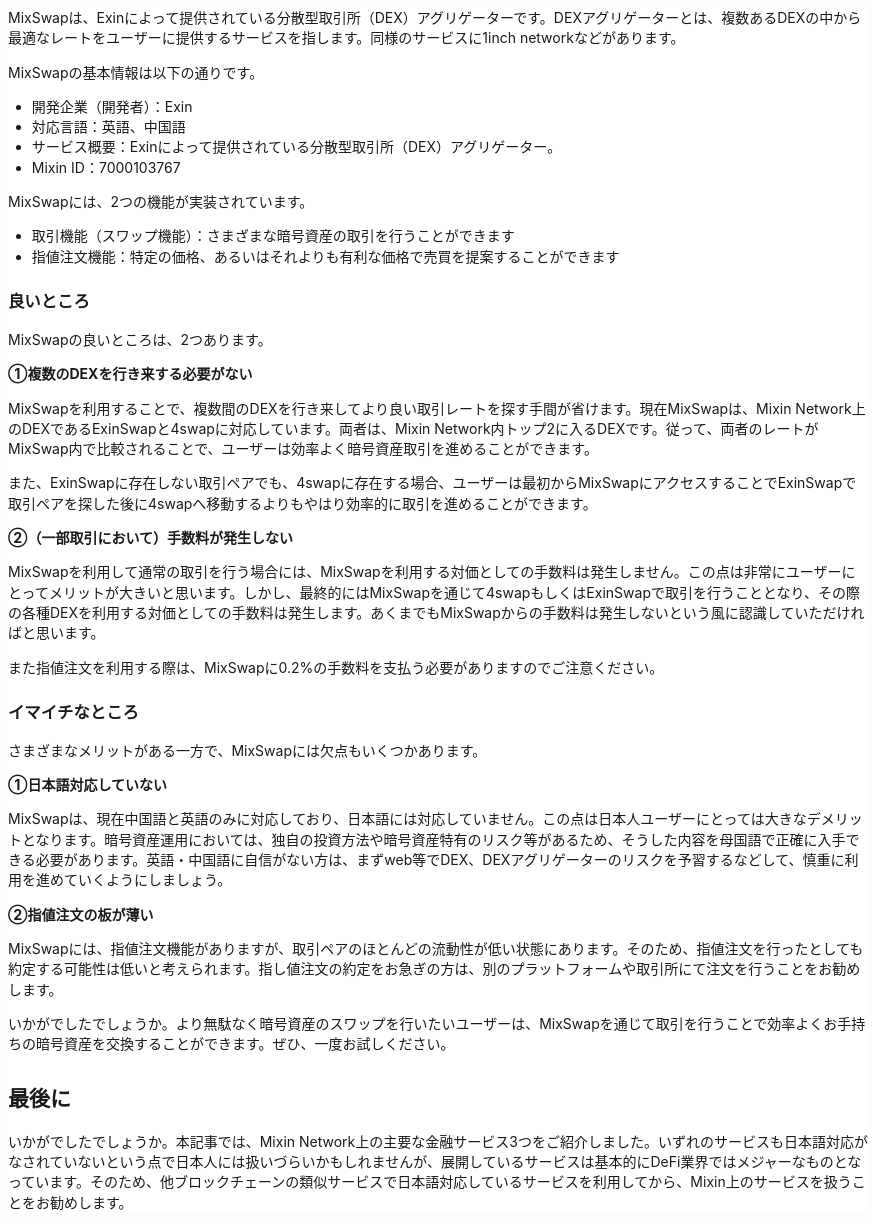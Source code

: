 MixSwapは、Exinによって提供されている分散型取引所（DEX）アグリゲーターです。DEXアグリゲーターとは、複数あるDEXの中から最適なレートをユーザーに提供するサービスを指します。同様のサービスに1inch networkなどがあります。

MixSwapの基本情報は以下の通りです。

- 開発企業（開発者）：Exin
- 対応言語：英語、中国語
- サービス概要：Exinによって提供されている分散型取引所（DEX）アグリゲーター。
- Mixin ID：7000103767

MixSwapには、2つの機能が実装されています。

- 取引機能（スワップ機能）：さまざまな暗号資産の取引を行うことができます
- 指値注文機能：特定の価格、あるいはそれよりも有利な価格で売買を提案することができます

### 良いところ

MixSwapの良いところは、2つあります。

**①複数のDEXを行き来する必要がない**

MixSwapを利用することで、複数間のDEXを行き来してより良い取引レートを探す手間が省けます。現在MixSwapは、Mixin Network上のDEXであるExinSwapと4swapに対応しています。両者は、Mixin Network内トップ2に入るDEXです。従って、両者のレートがMixSwap内で比較されることで、ユーザーは効率よく暗号資産取引を進めることができます。

また、ExinSwapに存在しない取引ペアでも、4swapに存在する場合、ユーザーは最初からMixSwapにアクセスすることでExinSwapで取引ペアを探した後に4swapへ移動するよりもやはり効率的に取引を進めることができます。

**②（一部取引において）手数料が発生しない**

MixSwapを利用して通常の取引を行う場合には、MixSwapを利用する対価としての手数料は発生しません。この点は非常にユーザーにとってメリットが大きいと思います。しかし、最終的にはMixSwapを通じて4swapもしくはExinSwapで取引を行うこととなり、その際の各種DEXを利用する対価としての手数料は発生します。あくまでもMixSwapからの手数料は発生しないという風に認識していただければと思います。

また指値注文を利用する際は、MixSwapに0.2%の手数料を支払う必要がありますのでご注意ください。

### イマイチなところ

さまざまなメリットがある一方で、MixSwapには欠点もいくつかあります。

**①日本語対応していない**

MixSwapは、現在中国語と英語のみに対応しており、日本語には対応していません。この点は日本人ユーザーにとっては大きなデメリットとなります。暗号資産運用においては、独自の投資方法や暗号資産特有のリスク等があるため、そうした内容を母国語で正確に入手できる必要があります。英語・中国語に自信がない方は、まずweb等でDEX、DEXアグリゲーターのリスクを予習するなどして、慎重に利用を進めていくようにしましょう。

**②指値注文の板が薄い**

MixSwapには、指値注文機能がありますが、取引ペアのほとんどの流動性が低い状態にあります。そのため、指値注文を行ったとしても約定する可能性は低いと考えられます。指し値注文の約定をお急ぎの方は、別のプラットフォームや取引所にて注文を行うことをお勧めします。

いかがでしたでしょうか。より無駄なく暗号資産のスワップを行いたいユーザーは、MixSwapを通じて取引を行うことで効率よくお手持ちの暗号資産を交換することができます。ぜひ、一度お試しください。

## 最後に

いかがでしたでしょうか。本記事では、Mixin Network上の主要な金融サービス3つをご紹介しました。いずれのサービスも日本語対応がなされていないという点で日本人には扱いづらいかもしれませんが、展開しているサービスは基本的にDeFi業界ではメジャーなものとなっています。そのため、他ブロックチェーンの類似サービスで日本語対応しているサービスを利用してから、Mixin上のサービスを扱うことをお勧めします。

